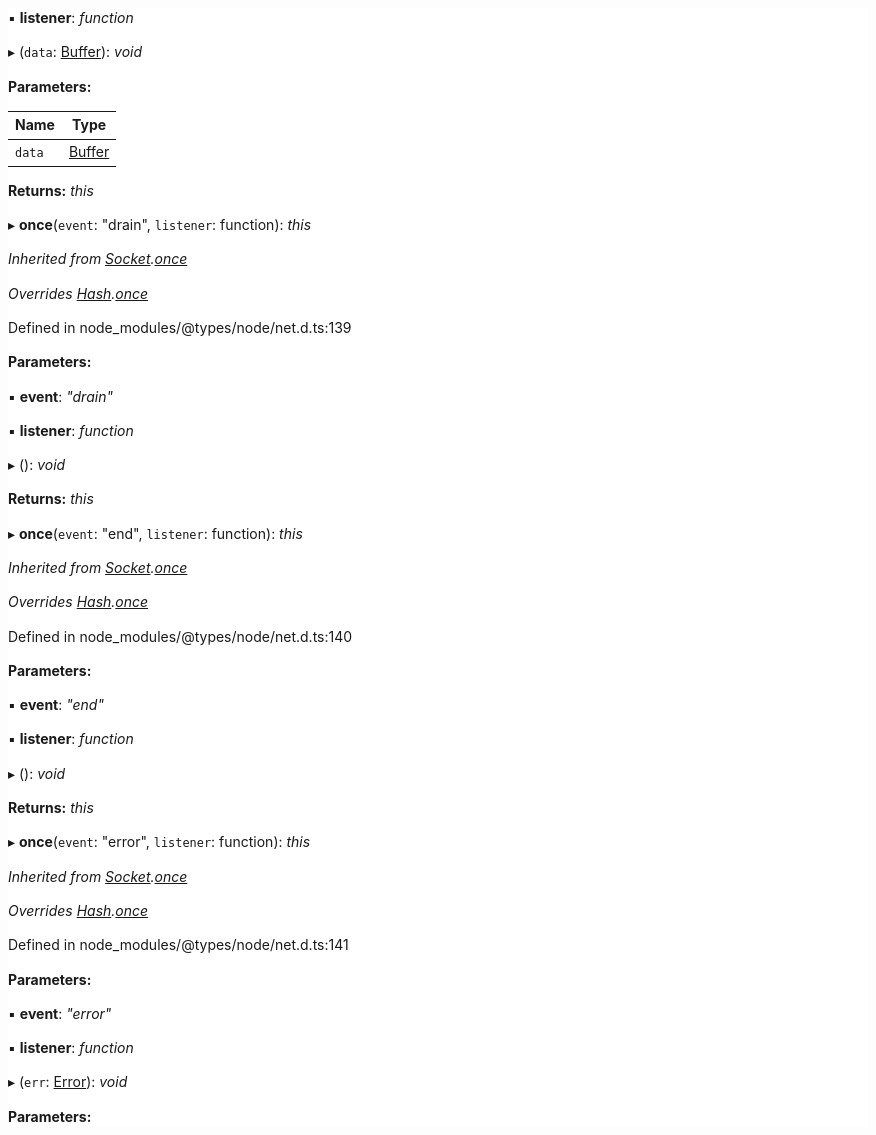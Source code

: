 ▪ **listener**: *function*

▸ (`data`: [Buffer](buffer.md)): *void*

**Parameters:**

Name | Type |
------ | ------ |
`data` | [Buffer](buffer.md) |

**Returns:** *this*

▸ **once**(`event`: "drain", `listener`: function): *this*

*Inherited from [Socket](_net_.socket.md).[once](_net_.socket.md#once)*

*Overrides [Hash](_crypto_.hash.md).[once](_crypto_.hash.md#once)*

Defined in node_modules/@types/node/net.d.ts:139

**Parameters:**

▪ **event**: *"drain"*

▪ **listener**: *function*

▸ (): *void*

**Returns:** *this*

▸ **once**(`event`: "end", `listener`: function): *this*

*Inherited from [Socket](_net_.socket.md).[once](_net_.socket.md#once)*

*Overrides [Hash](_crypto_.hash.md).[once](_crypto_.hash.md#once)*

Defined in node_modules/@types/node/net.d.ts:140

**Parameters:**

▪ **event**: *"end"*

▪ **listener**: *function*

▸ (): *void*

**Returns:** *this*

▸ **once**(`event`: "error", `listener`: function): *this*

*Inherited from [Socket](_net_.socket.md).[once](_net_.socket.md#once)*

*Overrides [Hash](_crypto_.hash.md).[once](_crypto_.hash.md#once)*

Defined in node_modules/@types/node/net.d.ts:141

**Parameters:**

▪ **event**: *"error"*

▪ **listener**: *function*

▸ (`err`: [Error](../interfaces/error.md)): *void*

**Parameters:**
